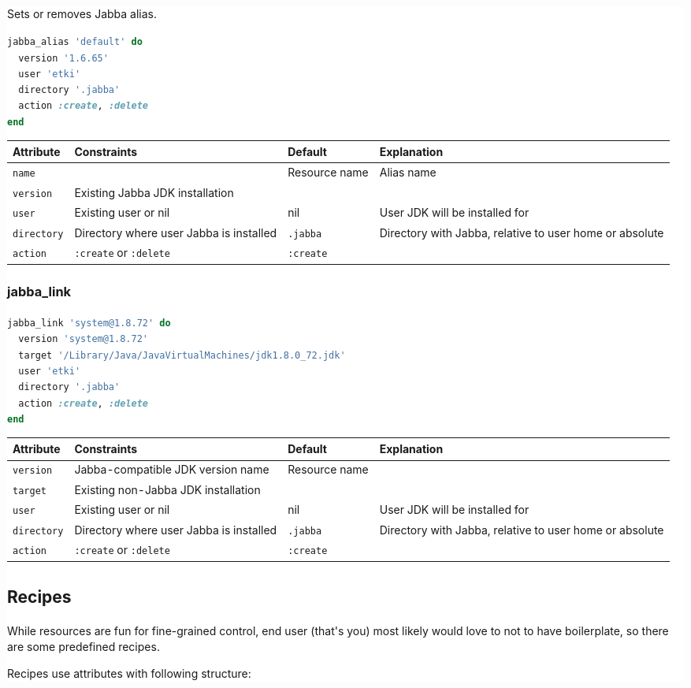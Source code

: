 Sets or removes Jabba alias.

```ruby
jabba_alias 'default' do
  version '1.6.65'
  user 'etki'
  directory '.jabba'
  action :create, :delete
end
```

| Attribute   | Constraints                              | Default       | Explanation |
|:------------|:-----------------------------------------|:--------------|:------------|
| `name`      |                                          | Resource name | Alias name  |
| `version`   | Existing Jabba JDK installation          | | |
| `user`      | Existing user or nil                     | nil           | User JDK will be installed for |
| `directory` | Directory where user Jabba is installed  | `.jabba`      | Directory with Jabba, relative to user home or absolute |
| `action`    | `:create` or `:delete`                   | `:create`     | |

### jabba_link

```ruby
jabba_link 'system@1.8.72' do
  version 'system@1.8.72'
  target '/Library/Java/JavaVirtualMachines/jdk1.8.0_72.jdk'
  user 'etki'
  directory '.jabba'
  action :create, :delete
end
```

| Attribute   | Constraints                             | Default       | Explanation |
|:------------|:----------------------------------------|:--------------|:------------|
| `version`   | Jabba-compatible JDK version name       | Resource name | |
| `target`    | Existing non-Jabba JDK installation     |               | |
| `user`      | Existing user or nil                    | nil           | User JDK will be installed for |
| `directory` | Directory where user Jabba is installed | `.jabba`      | Directory with Jabba, relative to user home or absolute |
| `action`    | `:create` or `:delete`                  | `:create`     | |

## Recipes

While resources are fun for fine-grained control, end user (that's you)
most likely would love to not to have boilerplate, so there are some 
predefined recipes.

Recipes use attributes with following structure:
